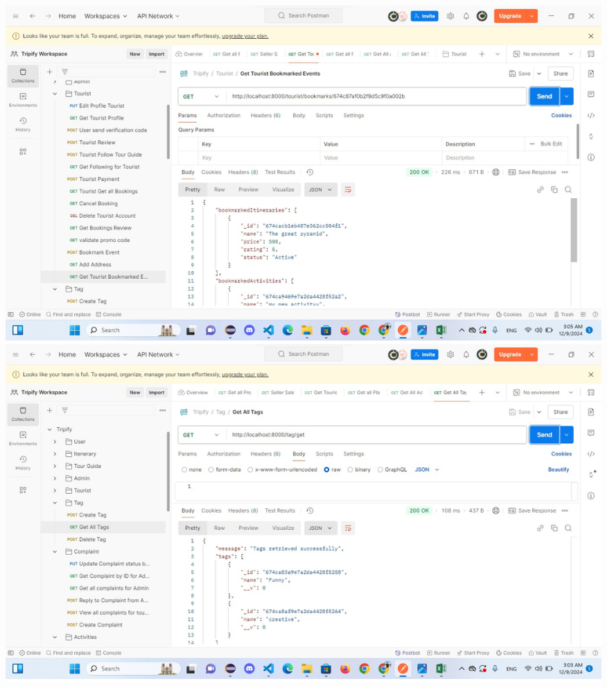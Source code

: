 ![alt text](<WhatsApp Image 2024-12-09 at 3.05.42 AM (3).jpeg>) 
![alt text](<WhatsApp Image 2024-12-09 at 3.05.42 AM (2).jpeg>) 